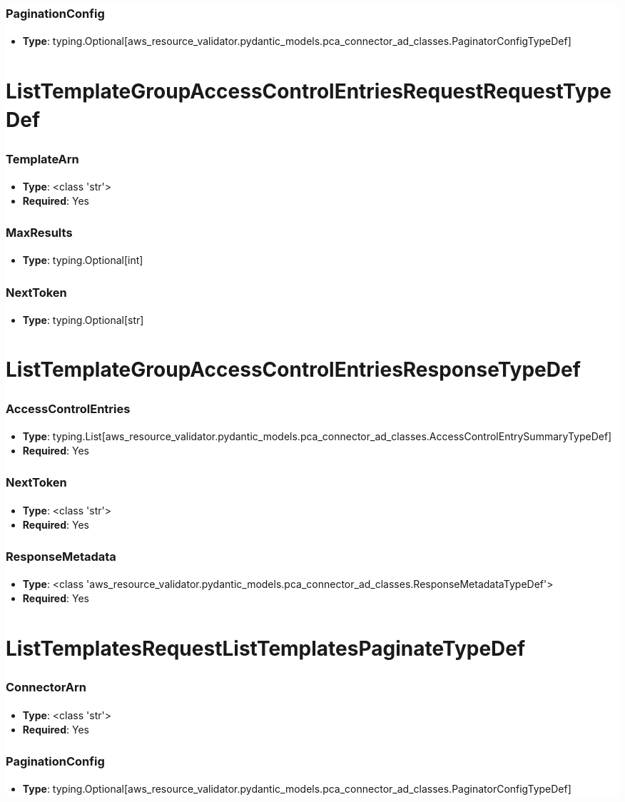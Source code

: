 ### PaginationConfig
- **Type**: typing.Optional[aws_resource_validator.pydantic_models.pca_connector_ad_classes.PaginatorConfigTypeDef]


# ListTemplateGroupAccessControlEntriesRequestRequestTypeDef

### TemplateArn
- **Type**: <class 'str'>
- **Required**: Yes

### MaxResults
- **Type**: typing.Optional[int]

### NextToken
- **Type**: typing.Optional[str]


# ListTemplateGroupAccessControlEntriesResponseTypeDef

### AccessControlEntries
- **Type**: typing.List[aws_resource_validator.pydantic_models.pca_connector_ad_classes.AccessControlEntrySummaryTypeDef]
- **Required**: Yes

### NextToken
- **Type**: <class 'str'>
- **Required**: Yes

### ResponseMetadata
- **Type**: <class 'aws_resource_validator.pydantic_models.pca_connector_ad_classes.ResponseMetadataTypeDef'>
- **Required**: Yes


# ListTemplatesRequestListTemplatesPaginateTypeDef

### ConnectorArn
- **Type**: <class 'str'>
- **Required**: Yes

### PaginationConfig
- **Type**: typing.Optional[aws_resource_validator.pydantic_models.pca_connector_ad_classes.PaginatorConfigTypeDef]

